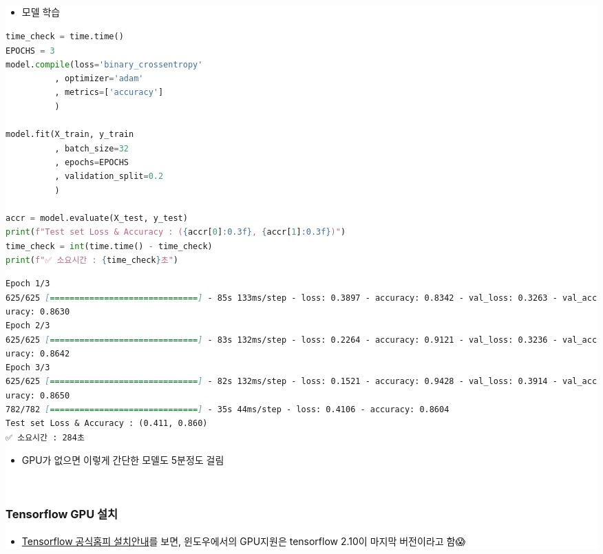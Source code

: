 - 모델 학습  

```python
time_check = time.time()
EPOCHS = 3
model.compile(loss='binary_crossentropy'
          , optimizer='adam'
          , metrics=['accuracy']
          )

model.fit(X_train, y_train
          , batch_size=32
          , epochs=EPOCHS
          , validation_split=0.2
          )

accr = model.evaluate(X_test, y_test)
print(f"Test set Loss & Accuracy : ({accr[0]:0.3f}, {accr[1]:0.3f})")
time_check = int(time.time() - time_check)
print(f"✅ 소요시간 : {time_check}초")
```

```markdown
Epoch 1/3
625/625 [==============================] - 85s 133ms/step - loss: 0.3897 - accuracy: 0.8342 - val_loss: 0.3263 - val_accuracy: 0.8630
Epoch 2/3
625/625 [==============================] - 83s 132ms/step - loss: 0.2264 - accuracy: 0.9121 - val_loss: 0.3236 - val_accuracy: 0.8642
Epoch 3/3
625/625 [==============================] - 82s 132ms/step - loss: 0.1521 - accuracy: 0.9428 - val_loss: 0.3914 - val_accuracy: 0.8650
782/782 [==============================] - 35s 44ms/step - loss: 0.4106 - accuracy: 0.8604
Test set Loss & Accuracy : (0.411, 0.860)
✅ 소요시간 : 284초
```

- GPU가 없으면 이렇게 간단한 모델도 5분정도 걸림

<br>

### Tensorflow GPU 설치
- [Tensorflow 공식홈피 설치안내](https://www.tensorflow.org/install/pip?hl=en#windows-native)를 보면, 윈도우에서의 GPU지원은 tensorflow 2.10이 마지막 버전이라고 함😱
